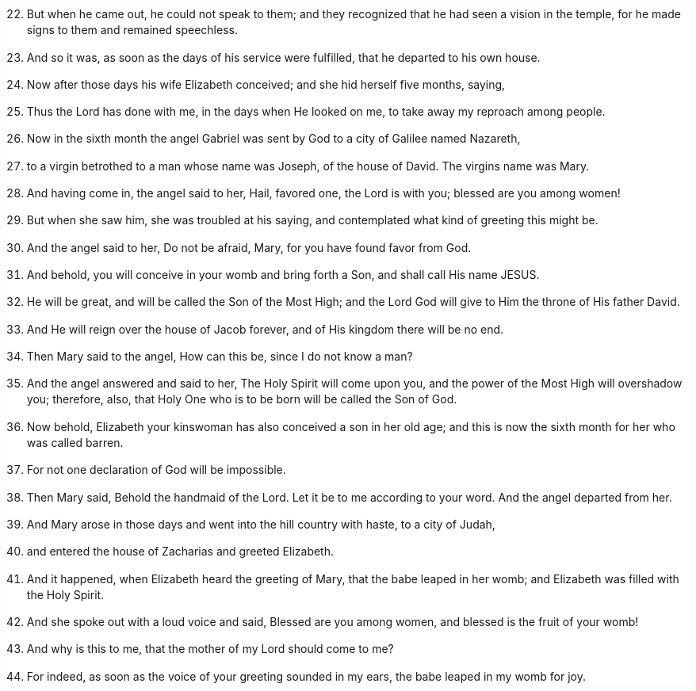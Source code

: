 22. But when he came out, he could not speak to them; and they recognized that he had seen a vision in the temple, for he made signs to them and remained speechless.

23. And so it was, as soon as the days of his service were fulfilled, that he departed to his own house.

24. Now after those days his wife Elizabeth conceived; and she hid herself five months, saying,

25. Thus the Lord has done with me, in the days when He looked on me, to take away my reproach among people.

26. Now in the sixth month the angel Gabriel was sent by God to a city of Galilee named Nazareth,

27. to a virgin betrothed to a man whose name was Joseph, of the house of David. The virgins name was Mary.

28. And having come in, the angel said to her, Hail, favored one, the Lord is with you; blessed are you among women!

29. But when she saw him, she was troubled at his saying, and contemplated what kind of greeting this might be.

30. And the angel said to her, Do not be afraid, Mary, for you have found favor from God.

31. And behold, you will conceive in your womb and bring forth a Son, and shall call His name JESUS.

32. He will be great, and will be called the Son of the Most High; and the Lord God will give to Him the throne of His father David.

33. And He will reign over the house of Jacob forever, and of His kingdom there will be no end.

34. Then Mary said to the angel, How can this be, since I do not know a man?

35. And the angel answered and said to her, The Holy Spirit will come upon you, and the power of the Most High will overshadow you; therefore, also, that Holy One who is to be born will be called the Son of God.

36. Now behold, Elizabeth your kinswoman has also conceived a son in her old age; and this is now the sixth month for her who was called barren.

37. For not one declaration of God will be impossible.

38. Then Mary said, Behold the handmaid of the Lord. Let it be to me according to your word. And the angel departed from her.

39. And Mary arose in those days and went into the hill country with haste, to a city of Judah,

40. and entered the house of Zacharias and greeted Elizabeth.

41. And it happened, when Elizabeth heard the greeting of Mary, that the babe leaped in her womb; and Elizabeth was filled with the Holy Spirit.

42. And she spoke out with a loud voice and said, Blessed are you among women, and blessed is the fruit of your womb!

43. And why is this to me, that the mother of my Lord should come to me?

44. For indeed, as soon as the voice of your greeting sounded in my ears, the babe leaped in my womb for joy.

